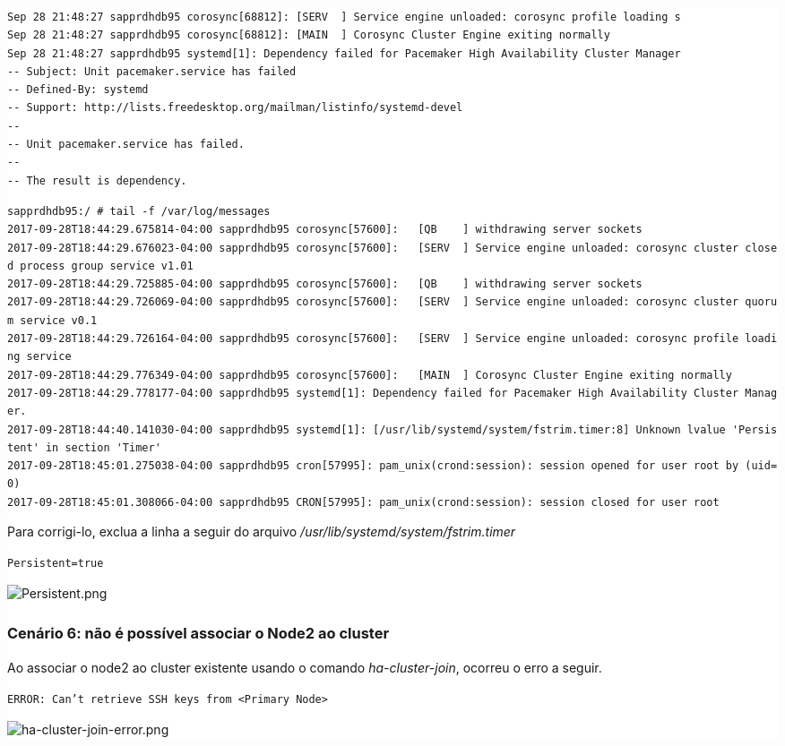 ```
Sep 28 21:48:27 sapprdhdb95 corosync[68812]: [SERV  ] Service engine unloaded: corosync profile loading s
Sep 28 21:48:27 sapprdhdb95 corosync[68812]: [MAIN  ] Corosync Cluster Engine exiting normally
Sep 28 21:48:27 sapprdhdb95 systemd[1]: Dependency failed for Pacemaker High Availability Cluster Manager
-- Subject: Unit pacemaker.service has failed
-- Defined-By: systemd
-- Support: http://lists.freedesktop.org/mailman/listinfo/systemd-devel
--
-- Unit pacemaker.service has failed.
--
-- The result is dependency.
```
```
sapprdhdb95:/ # tail -f /var/log/messages
2017-09-28T18:44:29.675814-04:00 sapprdhdb95 corosync[57600]:   [QB    ] withdrawing server sockets
2017-09-28T18:44:29.676023-04:00 sapprdhdb95 corosync[57600]:   [SERV  ] Service engine unloaded: corosync cluster closed process group service v1.01
2017-09-28T18:44:29.725885-04:00 sapprdhdb95 corosync[57600]:   [QB    ] withdrawing server sockets
2017-09-28T18:44:29.726069-04:00 sapprdhdb95 corosync[57600]:   [SERV  ] Service engine unloaded: corosync cluster quorum service v0.1
2017-09-28T18:44:29.726164-04:00 sapprdhdb95 corosync[57600]:   [SERV  ] Service engine unloaded: corosync profile loading service
2017-09-28T18:44:29.776349-04:00 sapprdhdb95 corosync[57600]:   [MAIN  ] Corosync Cluster Engine exiting normally
2017-09-28T18:44:29.778177-04:00 sapprdhdb95 systemd[1]: Dependency failed for Pacemaker High Availability Cluster Manager.
2017-09-28T18:44:40.141030-04:00 sapprdhdb95 systemd[1]: [/usr/lib/systemd/system/fstrim.timer:8] Unknown lvalue 'Persistent' in section 'Timer'
2017-09-28T18:45:01.275038-04:00 sapprdhdb95 cron[57995]: pam_unix(crond:session): session opened for user root by (uid=0)
2017-09-28T18:45:01.308066-04:00 sapprdhdb95 CRON[57995]: pam_unix(crond:session): session closed for user root
```

Para corrigi-lo, exclua a linha a seguir do arquivo */usr/lib/systemd/system/fstrim.timer*

```
Persistent=true
```

![Persistent.png](media/HowToHLI/HASetupWithStonith/Persistent.png)

### <a name="scenario-6-node-2-unable-to-join-the-cluster"></a>Cenário 6: não é possível associar o Node2 ao cluster

Ao associar o node2 ao cluster existente usando o comando *ha-cluster-join*, ocorreu o erro a seguir.

```
ERROR: Can’t retrieve SSH keys from <Primary Node>
```

![ha-cluster-join-error.png](media/HowToHLI/HASetupWithStonith/ha-cluster-join-error.png)
